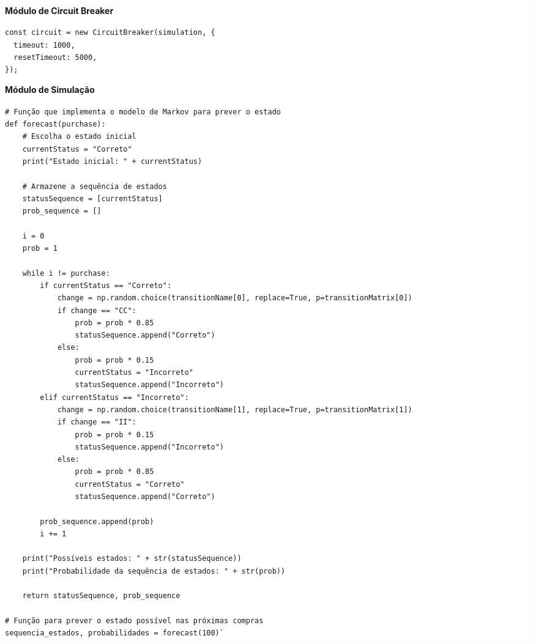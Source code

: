 **Módulo de Circuit Breaker**
```
const circuit = new CircuitBreaker(simulation, {
  timeout: 1000,
  resetTimeout: 5000,
});
```

**Módulo de Simulação**
```
# Função que implementa o modelo de Markov para prever o estado
def forecast(purchase):
    # Escolha o estado inicial
    currentStatus = "Correto"
    print("Estado inicial: " + currentStatus)

    # Armazene a sequência de estados
    statusSequence = [currentStatus]
    prob_sequence = []

    i = 0
    prob = 1

    while i != purchase:
        if currentStatus == "Correto":
            change = np.random.choice(transitionName[0], replace=True, p=transitionMatrix[0])
            if change == "CC":
                prob = prob * 0.85
                statusSequence.append("Correto")
            else:
                prob = prob * 0.15
                currentStatus = "Incorreto"
                statusSequence.append("Incorreto")
        elif currentStatus == "Incorreto":
            change = np.random.choice(transitionName[1], replace=True, p=transitionMatrix[1])
            if change == "II":
                prob = prob * 0.15
                statusSequence.append("Incorreto")
            else:
                prob = prob * 0.85
                currentStatus = "Correto"
                statusSequence.append("Correto")

        prob_sequence.append(prob)
        i += 1

    print("Possíveis estados: " + str(statusSequence))
    print("Probabilidade da sequência de estados: " + str(prob))

    return statusSequence, prob_sequence

# Função para prever o estado possível nas próximas compras
sequencia_estados, probabilidades = forecast(100)`
```
